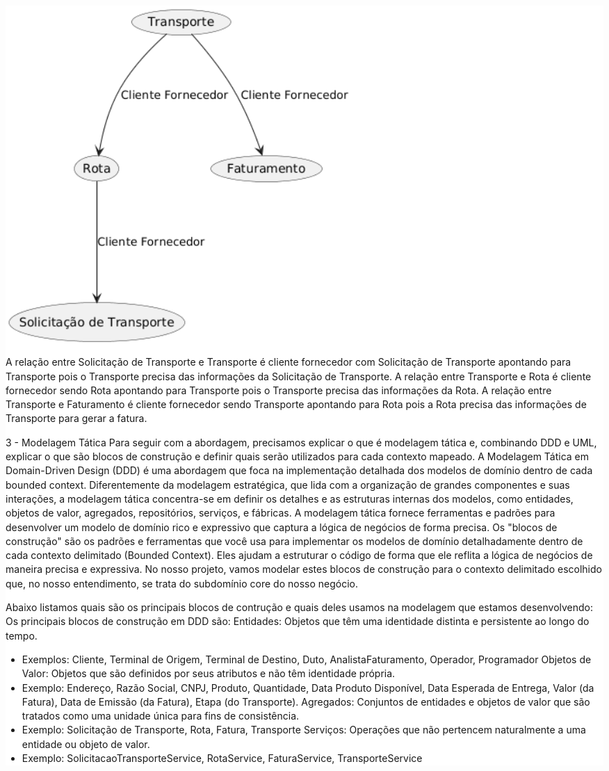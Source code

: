 ![Mapa de Contextos](./mapa_contextos.png)

A relação entre Solicitação de Transporte e Transporte é cliente fornecedor com Solicitação de Transporte apontando para Transporte pois o Transporte precisa das informações da Solicitação de Transporte.
A relação entre Transporte e Rota é cliente fornecedor sendo Rota apontando para Transporte pois o Transporte precisa das informações da Rota.
A relação entre Transporte e Faturamento é cliente fornecedor sendo Transporte apontando para Rota pois a Rota precisa das informações de Transporte para gerar a fatura.

3 - Modelagem Tática
Para seguir com a abordagem, precisamos explicar o que é modelagem tática e, combinando DDD e UML, explicar o que são blocos de construção e definir quais serão utilizados para cada contexto mapeado.
A Modelagem Tática em Domain-Driven Design (DDD) é uma abordagem que foca na implementação detalhada dos modelos de domínio dentro de cada bounded context. Diferentemente da modelagem estratégica, que lida com a organização de grandes componentes e suas interações, a modelagem tática concentra-se em definir os detalhes e as estruturas internas dos modelos, como entidades, objetos de valor, agregados, repositórios, serviços, e fábricas. A modelagem tática fornece ferramentas e padrões para desenvolver um modelo de domínio rico e expressivo que captura a lógica de negócios de forma precisa.
Os "blocos de construção" são os padrões e ferramentas que você usa para implementar os modelos de domínio detalhadamente dentro de cada contexto delimitado (Bounded Context). Eles ajudam a estruturar o código de forma que ele reflita a lógica de negócios de maneira precisa e expressiva. No nosso projeto, vamos modelar estes blocos de construção para o contexto delimitado escolhido que, no nosso entendimento, se trata do subdomínio core do nosso negócio.

Abaixo listamos quais são os principais blocos de contrução e quais deles usamos na modelagem que estamos desenvolvendo:
Os principais blocos de construção em DDD são:
Entidades: Objetos que têm uma identidade distinta e persistente ao longo do tempo.
   - Exemplos: Cliente, Terminal de Origem, Terminal de Destino, Duto, AnalistaFaturamento, Operador, Programador
Objetos de Valor: Objetos que são definidos por seus atributos e não têm identidade própria.
   - Exemplo: Endereço, Razão Social, CNPJ, Produto, Quantidade, Data Produto Disponível, Data Esperada de Entrega, Valor (da Fatura), Data de Emissão (da Fatura), Etapa (do Transporte).
Agregados: Conjuntos de entidades e objetos de valor que são tratados como uma unidade única para fins de consistência.
   - Exemplo: Solicitação de Transporte, Rota, Fatura, Transporte
Serviços: Operações que não pertencem naturalmente a uma entidade ou objeto de valor.
   - Exemplo: SolicitacaoTransporteService, RotaService, FaturaService, TransporteService
